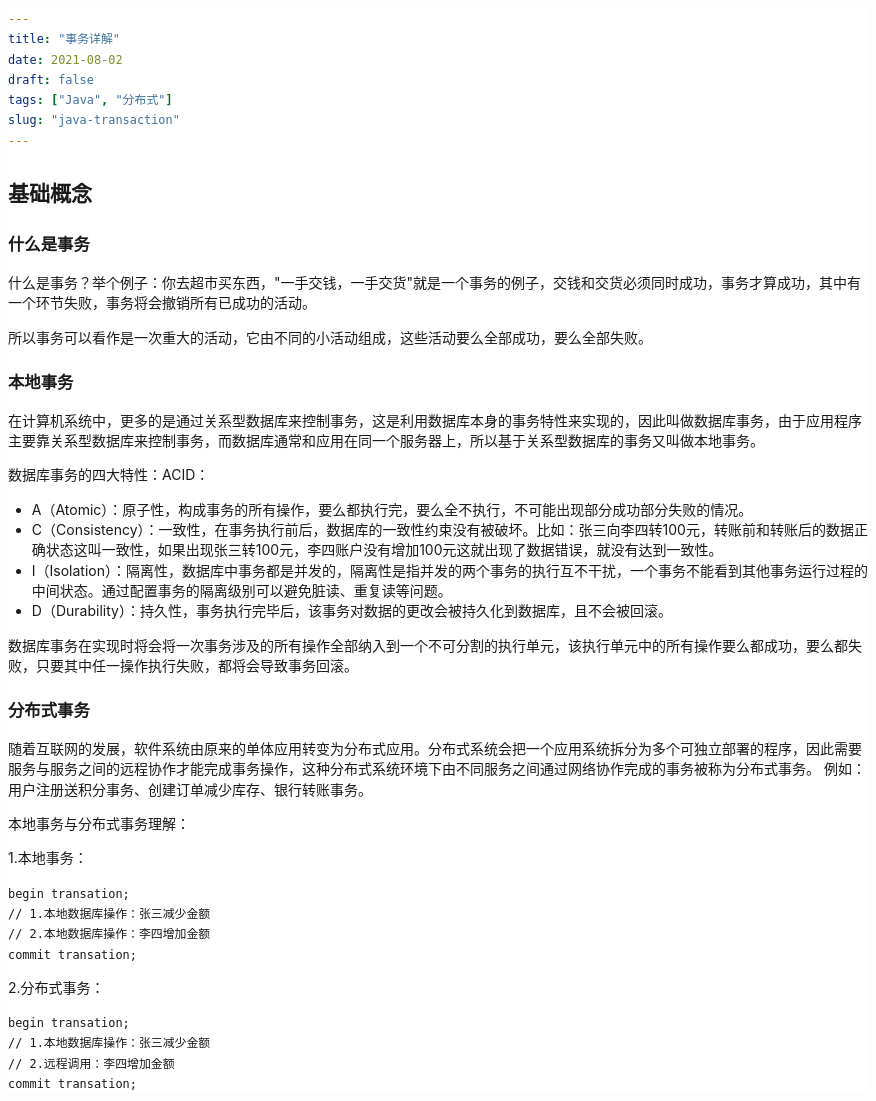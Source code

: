 ```yaml
---
title: "事务详解"
date: 2021-08-02
draft: false
tags: ["Java", "分布式"]
slug: "java-transaction"
---
```


## 基础概念

### 什么是事务
什么是事务？举个例子：你去超市买东西，"一手交钱，一手交货"就是一个事务的例子，交钱和交货必须同时成功，事务才算成功，其中有一个环节失败，事务将会撤销所有已成功的活动。

所以事务可以看作是一次重大的活动，它由不同的小活动组成，这些活动要么全部成功，要么全部失败。

### 本地事务
在计算机系统中，更多的是通过关系型数据库来控制事务，这是利用数据库本身的事务特性来实现的，因此叫做数据库事务，由于应用程序主要靠关系型数据库来控制事务，而数据库通常和应用在同一个服务器上，所以基于关系型数据库的事务又叫做本地事务。

数据库事务的四大特性：ACID：
- A（Atomic）：原子性，构成事务的所有操作，要么都执行完，要么全不执行，不可能出现部分成功部分失败的情况。
- C（Consistency）：一致性，在事务执行前后，数据库的一致性约束没有被破坏。比如：张三向李四转100元，转账前和转账后的数据正确状态这叫一致性，如果出现张三转100元，李四账户没有增加100元这就出现了数据错误，就没有达到一致性。
- I（Isolation）：隔离性，数据库中事务都是并发的，隔离性是指并发的两个事务的执行互不干扰，一个事务不能看到其他事务运行过程的中间状态。通过配置事务的隔离级别可以避免脏读、重复读等问题。
- D（Durability）：持久性，事务执行完毕后，该事务对数据的更改会被持久化到数据库，且不会被回滚。

数据库事务在实现时将会将一次事务涉及的所有操作全部纳入到一个不可分割的执行单元，该执行单元中的所有操作要么都成功，要么都失败，只要其中任一操作执行失败，都将会导致事务回滚。

### 分布式事务
随着互联网的发展，软件系统由原来的单体应用转变为分布式应用。分布式系统会把一个应用系统拆分为多个可独立部署的程序，因此需要服务与服务之间的远程协作才能完成事务操作，这种分布式系统环境下由不同服务之间通过网络协作完成的事务被称为分布式事务。
例如：用户注册送积分事务、创建订单减少库存、银行转账事务。

本地事务与分布式事务理解：

1.本地事务：
```
begin transation;
// 1.本地数据库操作：张三减少金额
// 2.本地数据库操作：李四增加金额
commit transation;
```

2.分布式事务：
```
begin transation;
// 1.本地数据库操作：张三减少金额
// 2.远程调用：李四增加金额
commit transation;
```
